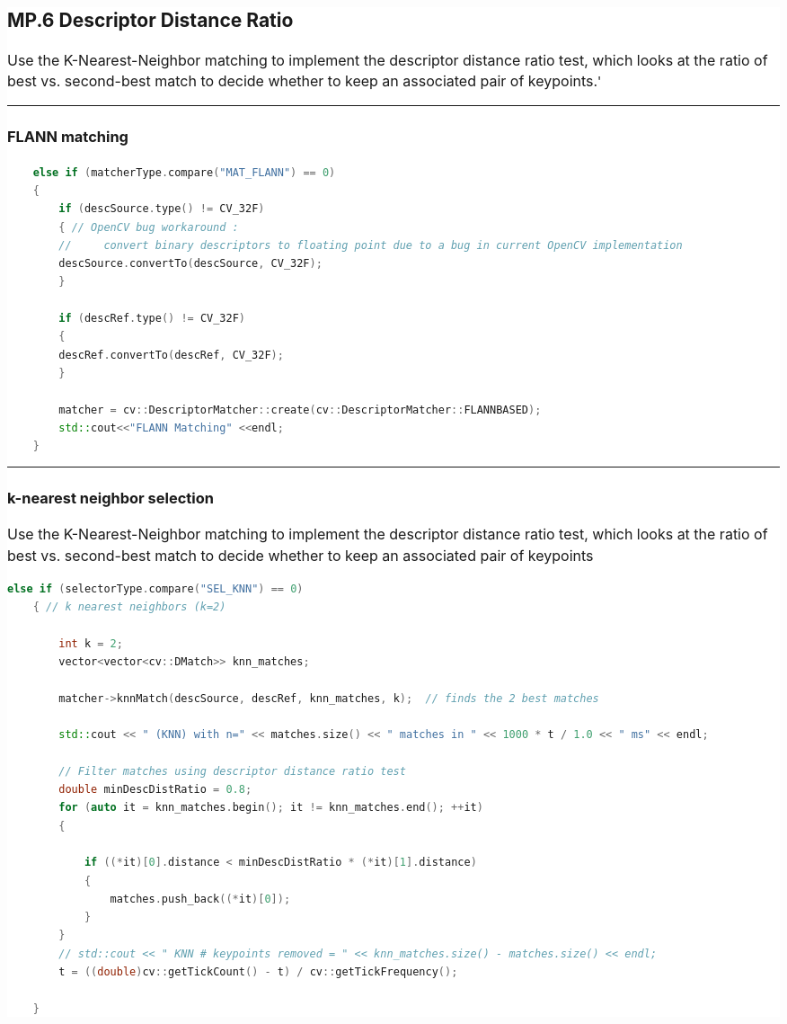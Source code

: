 ## MP.6 Descriptor Distance Ratio
<font size="3">
Use the K-Nearest-Neighbor matching to implement the descriptor distance ratio test, which looks at the ratio of best vs. second-best match to decide whether to keep an associated pair of keypoints.</font>'

---
### FLANN matching
```C++
    else if (matcherType.compare("MAT_FLANN") == 0)
    {
        if (descSource.type() != CV_32F)
        { // OpenCV bug workaround :
        //     convert binary descriptors to floating point due to a bug in current OpenCV implementation
        descSource.convertTo(descSource, CV_32F);
        }

        if (descRef.type() != CV_32F)
        {
        descRef.convertTo(descRef, CV_32F);
        }

        matcher = cv::DescriptorMatcher::create(cv::DescriptorMatcher::FLANNBASED);
        std::cout<<"FLANN Matching" <<endl;
    }
```

---
### k-nearest neighbor selection
<font size="3">
Use the K-Nearest-Neighbor matching to implement the descriptor distance ratio test, which looks at the ratio of best vs. second-best match to decide whether to keep an associated pair of keypoints </font>

```C++
else if (selectorType.compare("SEL_KNN") == 0)
    { // k nearest neighbors (k=2)

        int k = 2;
        vector<vector<cv::DMatch>> knn_matches;

        matcher->knnMatch(descSource, descRef, knn_matches, k);  // finds the 2 best matches

        std::cout << " (KNN) with n=" << matches.size() << " matches in " << 1000 * t / 1.0 << " ms" << endl;

        // Filter matches using descriptor distance ratio test
        double minDescDistRatio = 0.8;
        for (auto it = knn_matches.begin(); it != knn_matches.end(); ++it)
        {

            if ((*it)[0].distance < minDescDistRatio * (*it)[1].distance)
            {
                matches.push_back((*it)[0]);
            }
        }
        // std::cout << " KNN # keypoints removed = " << knn_matches.size() - matches.size() << endl;
        t = ((double)cv::getTickCount() - t) / cv::getTickFrequency();

    }

```

[//]: # (Image References)
[image1_1]: ../images/SHI-TOMASI.png "SHI-TOMASI"